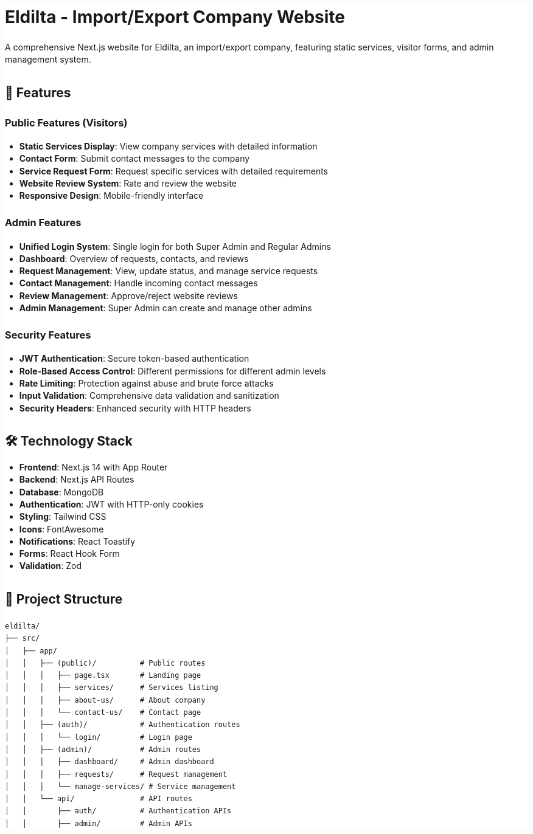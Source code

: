 # Eldilta - Import/Export Company Website

A comprehensive Next.js website for Eldilta, an import/export company, featuring static services, visitor forms, and admin management system.

## 🚀 Features

### Public Features (Visitors)
- **Static Services Display**: View company services with detailed information
- **Contact Form**: Submit contact messages to the company
- **Service Request Form**: Request specific services with detailed requirements
- **Website Review System**: Rate and review the website
- **Responsive Design**: Mobile-friendly interface

### Admin Features
- **Unified Login System**: Single login for both Super Admin and Regular Admins
- **Dashboard**: Overview of requests, contacts, and reviews
- **Request Management**: View, update status, and manage service requests
- **Contact Management**: Handle incoming contact messages
- **Review Management**: Approve/reject website reviews
- **Admin Management**: Super Admin can create and manage other admins

### Security Features
- **JWT Authentication**: Secure token-based authentication
- **Role-Based Access Control**: Different permissions for different admin levels
- **Rate Limiting**: Protection against abuse and brute force attacks
- **Input Validation**: Comprehensive data validation and sanitization
- **Security Headers**: Enhanced security with HTTP headers

## 🛠️ Technology Stack

- **Frontend**: Next.js 14 with App Router
- **Backend**: Next.js API Routes
- **Database**: MongoDB
- **Authentication**: JWT with HTTP-only cookies
- **Styling**: Tailwind CSS
- **Icons**: FontAwesome
- **Notifications**: React Toastify
- **Forms**: React Hook Form
- **Validation**: Zod

## 📁 Project Structure

```
eldilta/
├── src/
│   ├── app/
│   │   ├── (public)/          # Public routes
│   │   │   ├── page.tsx       # Landing page
│   │   │   ├── services/      # Services listing
│   │   │   ├── about-us/      # About company
│   │   │   └── contact-us/    # Contact page
│   │   ├── (auth)/            # Authentication routes
│   │   │   └── login/         # Login page
│   │   ├── (admin)/           # Admin routes
│   │   │   ├── dashboard/     # Admin dashboard
│   │   │   ├── requests/      # Request management
│   │   │   └── manage-services/ # Service management
│   │   └── api/               # API routes
│   │       ├── auth/          # Authentication APIs
│   │       ├── admin/         # Admin APIs
```